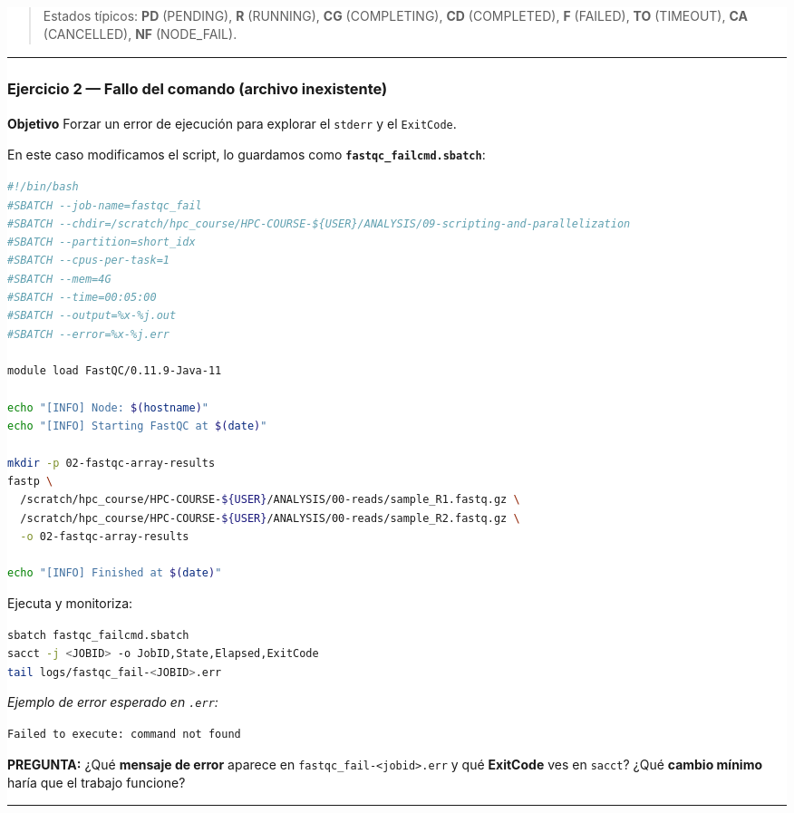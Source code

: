 > Estados típicos: **PD** (PENDING), **R** (RUNNING), **CG** (COMPLETING), **CD** (COMPLETED), **F** (FAILED), **TO** (TIMEOUT), **CA** (CANCELLED), **NF** (NODE\_FAIL).

---

### Ejercicio 2 — Fallo del comando (archivo inexistente)

**Objetivo**
Forzar un error de ejecución para explorar el `stderr` y el `ExitCode`.

En este caso modificamos el script, lo guardamos como **`fastqc_failcmd.sbatch`**:

```bash
#!/bin/bash
#SBATCH --job-name=fastqc_fail
#SBATCH --chdir=/scratch/hpc_course/HPC-COURSE-${USER}/ANALYSIS/09-scripting-and-parallelization
#SBATCH --partition=short_idx
#SBATCH --cpus-per-task=1
#SBATCH --mem=4G
#SBATCH --time=00:05:00
#SBATCH --output=%x-%j.out
#SBATCH --error=%x-%j.err

module load FastQC/0.11.9-Java-11

echo "[INFO] Node: $(hostname)"
echo "[INFO] Starting FastQC at $(date)"

mkdir -p 02-fastqc-array-results
fastp \
  /scratch/hpc_course/HPC-COURSE-${USER}/ANALYSIS/00-reads/sample_R1.fastq.gz \
  /scratch/hpc_course/HPC-COURSE-${USER}/ANALYSIS/00-reads/sample_R2.fastq.gz \
  -o 02-fastqc-array-results

echo "[INFO] Finished at $(date)"
```

Ejecuta y monitoriza:

```bash
sbatch fastqc_failcmd.sbatch
sacct -j <JOBID> -o JobID,State,Elapsed,ExitCode
tail logs/fastqc_fail-<JOBID>.err
```

*Ejemplo de error esperado en `.err`:*

```
Failed to execute: command not found
```

**PREGUNTA:**
¿Qué **mensaje de error** aparece en `fastqc_fail-<jobid>.err` y qué **ExitCode** ves en `sacct`?
¿Qué **cambio mínimo** haría que el trabajo funcione?

---
